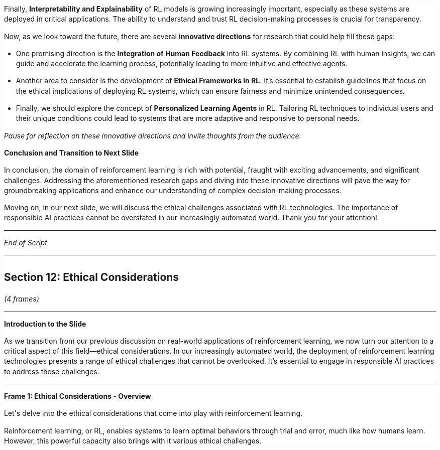 Finally, **Interpretability and Explainability** of RL models is growing increasingly important, especially as these systems are deployed in critical applications. The ability to understand and trust RL decision-making processes is crucial for transparency.

Now, as we look toward the future, there are several **innovative directions** for research that could help fill these gaps:

- One promising direction is the **Integration of Human Feedback** into RL systems. By combining RL with human insights, we can guide and accelerate the learning process, potentially leading to more intuitive and effective agents.

- Another area to consider is the development of **Ethical Frameworks in RL**. It’s essential to establish guidelines that focus on the ethical implications of deploying RL systems, which can ensure fairness and minimize unintended consequences.

- Finally, we should explore the concept of **Personalized Learning Agents** in RL. Tailoring RL techniques to individual users and their unique conditions could lead to systems that are more adaptive and responsive to personal needs.

*Pause for reflection on these innovative directions and invite thoughts from the audience.*

**Conclusion and Transition to Next Slide**

In conclusion, the domain of reinforcement learning is rich with potential, fraught with exciting advancements, and significant challenges. Addressing the aforementioned research gaps and diving into these innovative directions will pave the way for groundbreaking applications and enhance our understanding of complex decision-making processes.

Moving on, in our next slide, we will discuss the ethical challenges associated with RL technologies. The importance of responsible AI practices cannot be overstated in our increasingly automated world. Thank you for your attention!

--- 

*End of Script*

---

## Section 12: Ethical Considerations
*(4 frames)*

---

**Introduction to the Slide**

As we transition from our previous discussion on real-world applications of reinforcement learning, we now turn our attention to a critical aspect of this field—ethical considerations. In our increasingly automated world, the deployment of reinforcement learning technologies presents a range of ethical challenges that cannot be overlooked. It’s essential to engage in responsible AI practices to address these challenges.

---

**Frame 1: Ethical Considerations - Overview**

Let's delve into the ethical considerations that come into play with reinforcement learning.

Reinforcement learning, or RL, enables systems to learn optimal behaviors through trial and error, much like how humans learn. However, this powerful capacity also brings with it various ethical challenges. 
